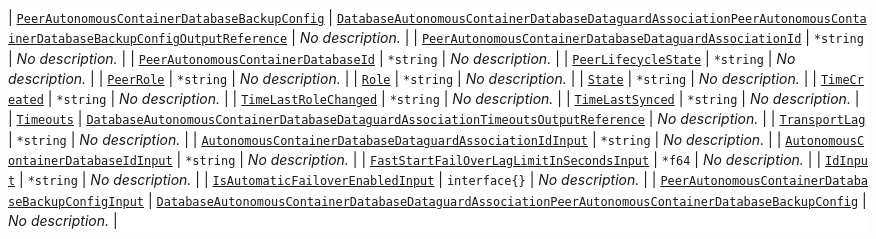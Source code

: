 | <code><a href="#rhizo-co-terraform-provider-oci.databaseAutonomousContainerDatabaseDataguardAssociation.DatabaseAutonomousContainerDatabaseDataguardAssociation.property.peerAutonomousContainerDatabaseBackupConfig">PeerAutonomousContainerDatabaseBackupConfig</a></code> | <code><a href="#rhizo-co-terraform-provider-oci.databaseAutonomousContainerDatabaseDataguardAssociation.DatabaseAutonomousContainerDatabaseDataguardAssociationPeerAutonomousContainerDatabaseBackupConfigOutputReference">DatabaseAutonomousContainerDatabaseDataguardAssociationPeerAutonomousContainerDatabaseBackupConfigOutputReference</a></code> | *No description.* |
| <code><a href="#rhizo-co-terraform-provider-oci.databaseAutonomousContainerDatabaseDataguardAssociation.DatabaseAutonomousContainerDatabaseDataguardAssociation.property.peerAutonomousContainerDatabaseDataguardAssociationId">PeerAutonomousContainerDatabaseDataguardAssociationId</a></code> | <code>*string</code> | *No description.* |
| <code><a href="#rhizo-co-terraform-provider-oci.databaseAutonomousContainerDatabaseDataguardAssociation.DatabaseAutonomousContainerDatabaseDataguardAssociation.property.peerAutonomousContainerDatabaseId">PeerAutonomousContainerDatabaseId</a></code> | <code>*string</code> | *No description.* |
| <code><a href="#rhizo-co-terraform-provider-oci.databaseAutonomousContainerDatabaseDataguardAssociation.DatabaseAutonomousContainerDatabaseDataguardAssociation.property.peerLifecycleState">PeerLifecycleState</a></code> | <code>*string</code> | *No description.* |
| <code><a href="#rhizo-co-terraform-provider-oci.databaseAutonomousContainerDatabaseDataguardAssociation.DatabaseAutonomousContainerDatabaseDataguardAssociation.property.peerRole">PeerRole</a></code> | <code>*string</code> | *No description.* |
| <code><a href="#rhizo-co-terraform-provider-oci.databaseAutonomousContainerDatabaseDataguardAssociation.DatabaseAutonomousContainerDatabaseDataguardAssociation.property.role">Role</a></code> | <code>*string</code> | *No description.* |
| <code><a href="#rhizo-co-terraform-provider-oci.databaseAutonomousContainerDatabaseDataguardAssociation.DatabaseAutonomousContainerDatabaseDataguardAssociation.property.state">State</a></code> | <code>*string</code> | *No description.* |
| <code><a href="#rhizo-co-terraform-provider-oci.databaseAutonomousContainerDatabaseDataguardAssociation.DatabaseAutonomousContainerDatabaseDataguardAssociation.property.timeCreated">TimeCreated</a></code> | <code>*string</code> | *No description.* |
| <code><a href="#rhizo-co-terraform-provider-oci.databaseAutonomousContainerDatabaseDataguardAssociation.DatabaseAutonomousContainerDatabaseDataguardAssociation.property.timeLastRoleChanged">TimeLastRoleChanged</a></code> | <code>*string</code> | *No description.* |
| <code><a href="#rhizo-co-terraform-provider-oci.databaseAutonomousContainerDatabaseDataguardAssociation.DatabaseAutonomousContainerDatabaseDataguardAssociation.property.timeLastSynced">TimeLastSynced</a></code> | <code>*string</code> | *No description.* |
| <code><a href="#rhizo-co-terraform-provider-oci.databaseAutonomousContainerDatabaseDataguardAssociation.DatabaseAutonomousContainerDatabaseDataguardAssociation.property.timeouts">Timeouts</a></code> | <code><a href="#rhizo-co-terraform-provider-oci.databaseAutonomousContainerDatabaseDataguardAssociation.DatabaseAutonomousContainerDatabaseDataguardAssociationTimeoutsOutputReference">DatabaseAutonomousContainerDatabaseDataguardAssociationTimeoutsOutputReference</a></code> | *No description.* |
| <code><a href="#rhizo-co-terraform-provider-oci.databaseAutonomousContainerDatabaseDataguardAssociation.DatabaseAutonomousContainerDatabaseDataguardAssociation.property.transportLag">TransportLag</a></code> | <code>*string</code> | *No description.* |
| <code><a href="#rhizo-co-terraform-provider-oci.databaseAutonomousContainerDatabaseDataguardAssociation.DatabaseAutonomousContainerDatabaseDataguardAssociation.property.autonomousContainerDatabaseDataguardAssociationIdInput">AutonomousContainerDatabaseDataguardAssociationIdInput</a></code> | <code>*string</code> | *No description.* |
| <code><a href="#rhizo-co-terraform-provider-oci.databaseAutonomousContainerDatabaseDataguardAssociation.DatabaseAutonomousContainerDatabaseDataguardAssociation.property.autonomousContainerDatabaseIdInput">AutonomousContainerDatabaseIdInput</a></code> | <code>*string</code> | *No description.* |
| <code><a href="#rhizo-co-terraform-provider-oci.databaseAutonomousContainerDatabaseDataguardAssociation.DatabaseAutonomousContainerDatabaseDataguardAssociation.property.fastStartFailOverLagLimitInSecondsInput">FastStartFailOverLagLimitInSecondsInput</a></code> | <code>*f64</code> | *No description.* |
| <code><a href="#rhizo-co-terraform-provider-oci.databaseAutonomousContainerDatabaseDataguardAssociation.DatabaseAutonomousContainerDatabaseDataguardAssociation.property.idInput">IdInput</a></code> | <code>*string</code> | *No description.* |
| <code><a href="#rhizo-co-terraform-provider-oci.databaseAutonomousContainerDatabaseDataguardAssociation.DatabaseAutonomousContainerDatabaseDataguardAssociation.property.isAutomaticFailoverEnabledInput">IsAutomaticFailoverEnabledInput</a></code> | <code>interface{}</code> | *No description.* |
| <code><a href="#rhizo-co-terraform-provider-oci.databaseAutonomousContainerDatabaseDataguardAssociation.DatabaseAutonomousContainerDatabaseDataguardAssociation.property.peerAutonomousContainerDatabaseBackupConfigInput">PeerAutonomousContainerDatabaseBackupConfigInput</a></code> | <code><a href="#rhizo-co-terraform-provider-oci.databaseAutonomousContainerDatabaseDataguardAssociation.DatabaseAutonomousContainerDatabaseDataguardAssociationPeerAutonomousContainerDatabaseBackupConfig">DatabaseAutonomousContainerDatabaseDataguardAssociationPeerAutonomousContainerDatabaseBackupConfig</a></code> | *No description.* |